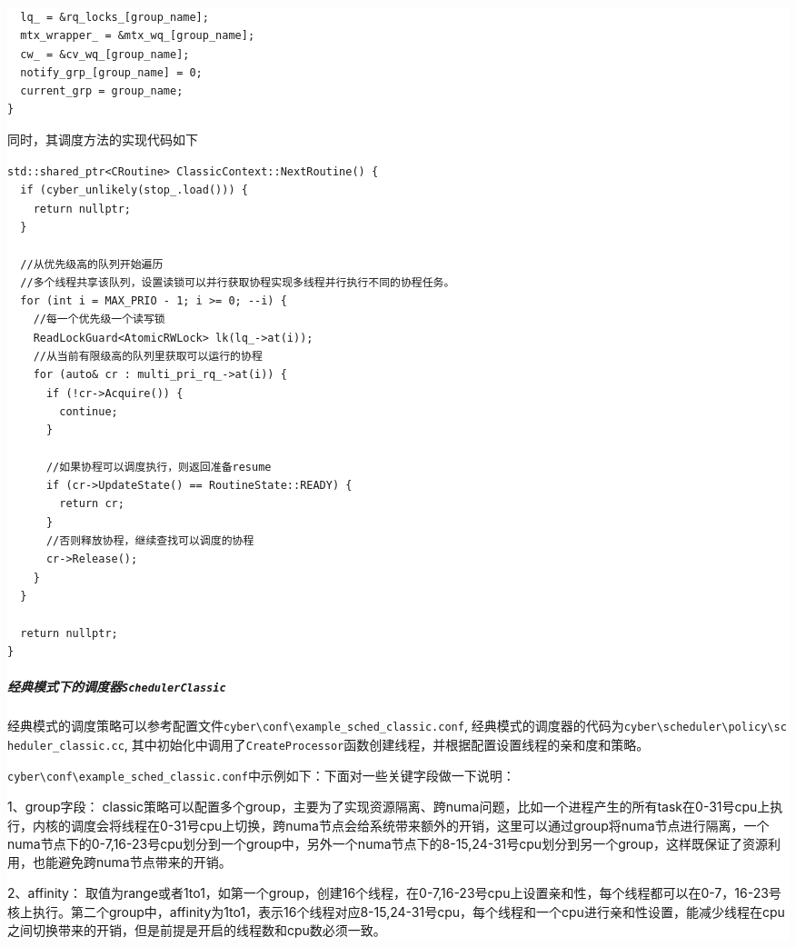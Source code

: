 ```
  lq_ = &rq_locks_[group_name];
  mtx_wrapper_ = &mtx_wq_[group_name];
  cw_ = &cv_wq_[group_name];
  notify_grp_[group_name] = 0;
  current_grp = group_name;
}

```

同时，其调度方法的实现代码如下
```
std::shared_ptr<CRoutine> ClassicContext::NextRoutine() {
  if (cyber_unlikely(stop_.load())) {
    return nullptr;
  }

  //从优先级高的队列开始遍历
  //多个线程共享该队列，设置读锁可以并行获取协程实现多线程并行执行不同的协程任务。
  for (int i = MAX_PRIO - 1; i >= 0; --i) {
    //每一个优先级一个读写锁
    ReadLockGuard<AtomicRWLock> lk(lq_->at(i));
    //从当前有限级高的队列里获取可以运行的协程
    for (auto& cr : multi_pri_rq_->at(i)) {
      if (!cr->Acquire()) {
        continue;
      }

      //如果协程可以调度执行，则返回准备resume
      if (cr->UpdateState() == RoutineState::READY) {
        return cr;
      }
      //否则释放协程，继续查找可以调度的协程
      cr->Release();
    }
  }

  return nullptr;
}
```
##### 经典模式下的调度器`SchedulerClassic`
经典模式的调度策略可以参考配置文件`cyber\conf\example_sched_classic.conf`,
经典模式的调度器的代码为`cyber\scheduler\policy\scheduler_classic.cc`, 其中初始化中调用了`CreateProcessor`函数创建线程，并根据配置设置线程的亲和度和策略。

`cyber\conf\example_sched_classic.conf`中示例如下：下面对一些关键字段做一下说明：

1、group字段：
classic策略可以配置多个group，主要为了实现资源隔离、跨numa问题，比如一个进程产生的所有task在0-31号cpu上执行，内核的调度会将线程在0-31号cpu上切换，跨numa节点会给系统带来额外的开销，这里可以通过group将numa节点进行隔离，一个numa节点下的0-7,16-23号cpu划分到一个group中，另外一个numa节点下的8-15,24-31号cpu划分到另一个group，这样既保证了资源利用，也能避免跨numa节点带来的开销。

2、affinity： 取值为range或者1to1，如第一个group，创建16个线程，在0-7,16-23号cpu上设置亲和性，每个线程都可以在0-7，16-23号核上执行。第二个group中，affinity为1to1，表示16个线程对应8-15,24-31号cpu，每个线程和一个cpu进行亲和性设置，能减少线程在cpu之间切换带来的开销，但是前提是开启的线程数和cpu数必须一致。
